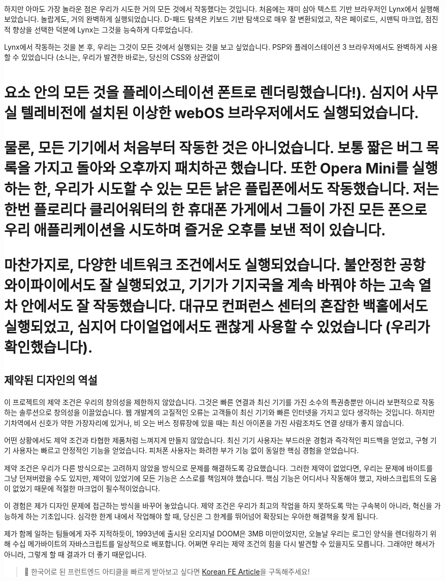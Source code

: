 

하지만 아마도 가장 놀라운 점은 우리가 시도한 거의 모든 것에서 작동했다는 것입니다. 처음에는 재미 삼아 텍스트 기반 브라우저인 Lynx에서 실행해 보았습니다. 놀랍게도, 거의 완벽하게 실행되었습니다. D-패드 탐색은 키보드 기반 탐색으로 매우 잘 변환되었고, 작은 페이로드, 시맨틱 마크업, 점진적 향상을 선택한 덕분에 Lynx는 그것을 능숙하게 다루었습니다.



Lynx에서 작동하는 것을 본 후, 우리는 그것이 모든 것에서 실행되는 것을 보고 싶었습니다. PSP와 플레이스테이션 3 브라우저에서도 완벽하게 사용할 수 있었습니다 (소니는, 우리가 발견한 바로는, 당신의 CSS와 상관없이 <h1> 요소 안의 모든 것을 플레이스테이션 폰트로 렌더링했습니다!). 심지어 사무실 텔레비전에 설치된 이상한 webOS 브라우저에서도 실행되었습니다.



물론, 모든 기기에서 처음부터 작동한 것은 아니었습니다. 보통 짧은 버그 목록을 가지고 돌아와 오후까지 패치하곤 했습니다. 또한 Opera Mini를 실행하는 한, 우리가 시도할 수 있는 모든 낡은 플립폰에서도 작동했습니다. 저는 한번 플로리다 클리어워터의 한 휴대폰 가게에서 그들이 가진 모든 폰으로 우리 애플리케이션을 시도하며 즐거운 오후를 보낸 적이 있습니다.



마찬가지로, 다양한 네트워크 조건에서도 실행되었습니다. 불안정한 공항 와이파이에서도 잘 실행되었고, 기기가 기지국을 계속 바꿔야 하는 고속 열차 안에서도 잘 작동했습니다. 대규모 컨퍼런스 센터의 혼잡한 백홀에서도 실행되었고, 심지어 다이얼업에서도 괜찮게 사용할 수 있었습니다 (우리가 확인했습니다).

## 제약된 디자인의 역설



이 프로젝트의 제약 조건은 우리의 창의성을 제한하지 않았습니다. 그것은 빠른 연결과 최신 기기를 가진 소수의 특권층뿐만 아니라 보편적으로 작동하는 솔루션으로 창의성을 이끌었습니다. 웹 개발계의 고질적인 오류는 고객들이 최신 기기와 빠른 인터넷을 가지고 있다 생각하는 것입니다. 하지만 기차역에서 신호가 약한 가장자리에 있거나, 비 오는 버스 정류장에 있을 때는 최신 아이폰을 가진 사람조차도 연결 상태가 좋지 않습니다.



어떤 상황에서도 제약 조건과 타협한 제품처럼 느껴지게 만들지 않았습니다. 최신 기기 사용자는 부드러운 경험과 즉각적인 피드백을 얻었고, 구형 기기 사용자는 빠르고 안정적인 기능을 얻었습니다. 피처폰 사용자는 화려한 부가 기능 없이 동일한 핵심 경험을 얻었습니다.



제약 조건은 우리가 다른 방식으로는 고려하지 않았을 방식으로 문제를 해결하도록 강요했습니다. 그러한 제약이 없었다면, 우리는 문제에 바이트를 그냥 던져버렸을 수도 있지만, 제약이 있었기에 모든 기능은 스스로를 책임져야 했습니다. 핵심 기능은 어디서나 작동해야 했고, 자바스크립트의 도움이 없었기 때문에 적절한 마크업이 필수적이었습니다.



이 경험은 제가 디자인 문제에 접근하는 방식을 바꾸어 놓았습니다. 제약 조건은 우리가 최고의 작업을 하지 못하도록 막는 구속복이 아니라, 혁신을 가능하게 하는 기초입니다. 심각한 한계 내에서 작업해야 할 때, 당신은 그 한계를 뛰어넘어 확장되는 우아한 해결책을 찾게 됩니다.



제가 함께 일하는 팀들에게 자주 지적하듯이, 1993년에 출시된 오리지널 DOOM은 3MB 미만이었지만, 오늘날 우리는 로그인 양식을 렌더링하기 위해 수십 메가바이트의 자바스크립트를 일상적으로 배포합니다. 어쩌면 우리는 제약 조건의 힘을 다시 발견할 수 있을지도 모릅니다. 그래야만 해서가 아니라, 그렇게 할 때 결과가 더 좋기 때문입니다.

> 🚀 한국어로 된 프런트엔드 아티클을 빠르게 받아보고 싶다면 [Korean FE Article](https://kofearticle.substack.com/)을 구독해주세요!
